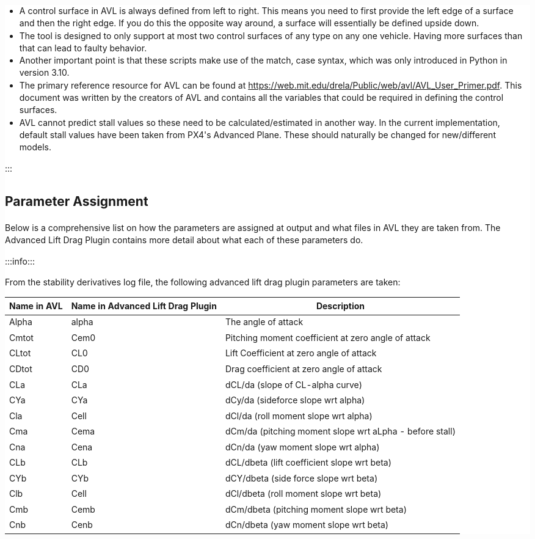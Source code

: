 - A control surface in AVL is always defined from left to right.
  This means you need to first provide the left edge of a surface and then the right edge.
  If you do this the opposite way around, a surface will essentially be defined upside down.
- The tool is designed to only support at most two control surfaces of any type on any one vehicle.
  Having more surfaces than that can lead to faulty behavior.
- Another important point is that these scripts make use of the match, case syntax, which was only introduced in Python in version 3.10.
- The primary reference resource for AVL can be found at <https://web.mit.edu/drela/Public/web/avl/AVL_User_Primer.pdf>.
  This document was written by the creators of AVL and contains all the variables that could be required in defining the control surfaces.
- AVL cannot predict stall values so these need to be calculated/estimated in another way.
  In the current implementation, default stall values have been taken from PX4's Advanced Plane.
  These should naturally be changed for new/different models.

:::

## Parameter Assignment

Below is a comprehensive list on how the parameters are assigned at output and what files in AVL they are taken from.
The Advanced Lift Drag Plugin contains more detail about what each of these parameters do.

:::info:::

From the stability derivatives log file, the following advanced lift drag plugin parameters are taken:

| Name in AVL | Name in Advanced Lift Drag Plugin | Description                                                                |
| ----------- | --------------------------------- | -------------------------------------------------------------------------- |
| Alpha       | alpha                             | The angle of attack                                                        |
| Cmtot       | Cem0                              | Pitching moment coefficient at zero angle of attack                        |
| CLtot       | CL0                               | Lift Coefficient at zero angle of attack                                   |
| CDtot       | CD0                               | Drag coefficient at zero angle of attack                                   |
| CLa         | CLa                               | dCL/da (slope of CL-alpha curve)                        |
| CYa         | CYa                               | dCy/da (sideforce slope wrt alpha)                      |
| Cla         | Cell                              | dCl/da (roll moment slope wrt alpha)                    |
| Cma         | Cema                              | dCm/da (pitching moment slope wrt aLpha - before stall) |
| Cna         | Cena                              | dCn/da (yaw moment slope wrt alpha)                     |
| CLb         | CLb                               | dCL/dbeta (lift coefficient slope wrt beta)             |
| CYb         | CYb                               | dCY/dbeta (side force slope wrt beta)                   |
| Clb         | Cell                              | dCl/dbeta (roll moment slope wrt beta)                  |
| Cmb         | Cemb                              | dCm/dbeta (pitching moment slope wrt beta)              |
| Cnb         | Cenb                              | dCn/dbeta (yaw moment slope wrt beta)                   |

